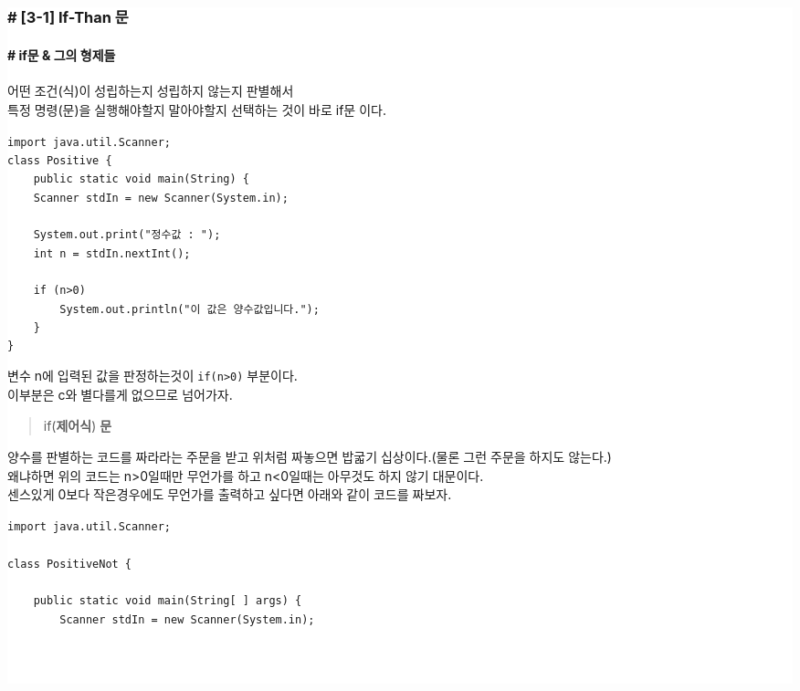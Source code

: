 <!DOCTYPE html>
<html>
<head>
<meta charset="utf-8">
<meta name="viewport" content="width=device-width, initial-scale=1.0">
<title>3-1 if-then 문</title>
<link rel="stylesheet" href="https://stackedit.io/res-min/themes/base.css" />
<script type="text/javascript" src="https://cdn.mathjax.org/mathjax/latest/MathJax.js?config=TeX-AMS_HTML"></script>
</head>
<body><div class="container"><h3 id="3-1-if-than-문"># [3-1] If-Than 문</h3>



<h4 id="if문-그의-형제들"># if문 &amp; 그의 형제들</h4>

<p>어떤 조건(식)이 성립하는지 성립하지 않는지 판별해서  <br>
특정 명령(문)을 실행해야할지 말아야할지 선택하는 것이 바로 if문 이다.</p>



<pre class="prettyprint"><code class=" hljs cs">import java.util.Scanner;
class Positive {
    <span class="hljs-keyword">public</span> <span class="hljs-keyword">static</span> <span class="hljs-keyword">void</span> <span class="hljs-title">main</span>(String) {
    Scanner stdIn = <span class="hljs-keyword">new</span> Scanner(System.<span class="hljs-keyword">in</span>);

    System.<span class="hljs-keyword">out</span>.print(<span class="hljs-string">"정수값 : "</span>);
    <span class="hljs-keyword">int</span> n = stdIn.nextInt();

    <span class="hljs-keyword">if</span> (n&gt;<span class="hljs-number">0</span>)
        System.<span class="hljs-keyword">out</span>.println(<span class="hljs-string">"이 값은 양수값입니다."</span>);
    }
}</code></pre>

<p>변수 n에 입력된 값을 판정하는것이 <code>if(n&gt;0)</code> 부분이다. <br>
이부분은 c와 별다를게 없으므로 넘어가자.</p>

<blockquote>
  <p>if(<strong>제어식</strong>) <strong>문</strong></p>
</blockquote>

<p>양수를 판별하는 코드를 짜라라는 주문을 받고 위처럼 짜놓으면 밥굷기 십상이다.(물론 그런 주문을 하지도 않는다.) <br>
왜냐하면 위의 코드는 n&gt;0일때만 무언가를 하고 n&lt;0일때는 아무것도 하지 않기 대문이다. <br>
센스있게 0보다 작은경우에도 무언가를 출력하고 싶다면 아래와 같이 코드를 짜보자.</p>



<pre class="prettyprint"><code class=" hljs cs">import java.util.Scanner;

class PositiveNot {

    <span class="hljs-keyword">public</span> <span class="hljs-keyword">static</span> <span class="hljs-keyword">void</span> <span class="hljs-title">main</span>(String[ ] args) {
        Scanner stdIn = <span class="hljs-keyword">new</span> Scanner(System.<span class="hljs-keyword">in</span>);
